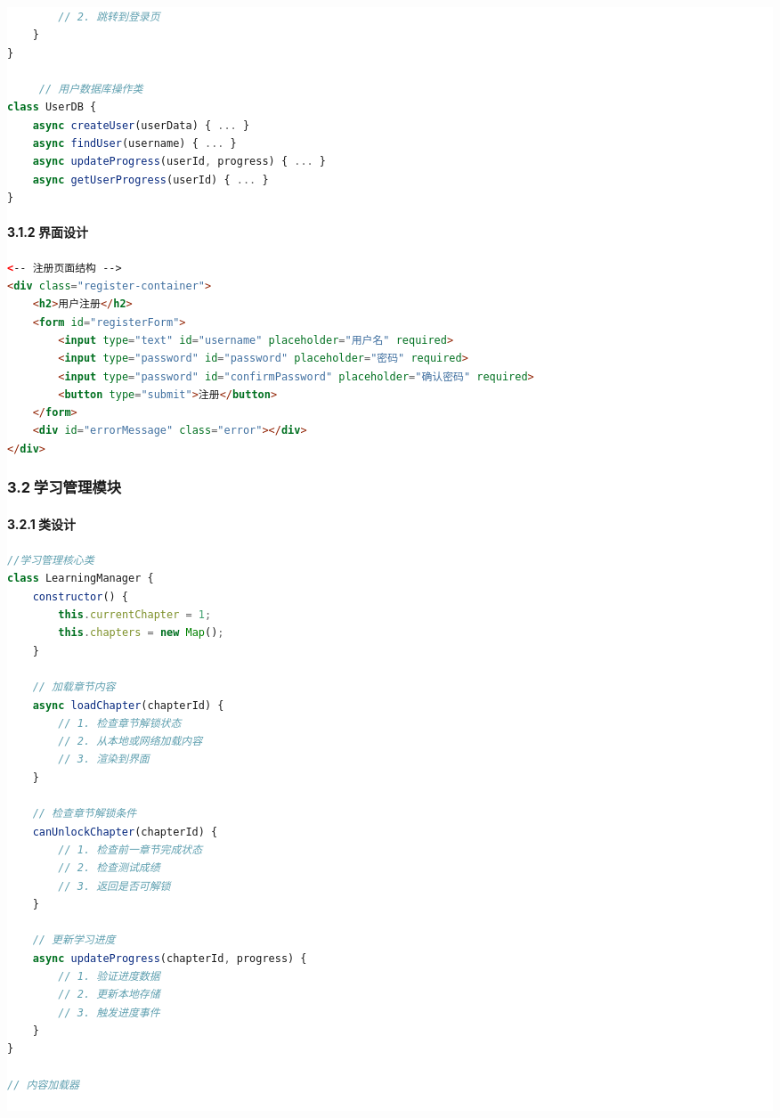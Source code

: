 ```javascript
        // 2. 跳转到登录页
    }
}

     // 用户数据库操作类
class UserDB {
    async createUser(userData) { ... }
    async findUser(username) { ... }
    async updateProgress(userId, progress) { ... }
    async getUserProgress(userId) { ... }
}
```

#### 3.1.2 界面设计
```html
<-- 注册页面结构 -->
<div class="register-container">
    <h2>用户注册</h2>
    <form id="registerForm">
        <input type="text" id="username" placeholder="用户名" required>
        <input type="password" id="password" placeholder="密码" required>
        <input type="password" id="confirmPassword" placeholder="确认密码" required>
        <button type="submit">注册</button>
    </form>
    <div id="errorMessage" class="error"></div>
</div>
```

### 3.2 学习管理模块

#### 3.2.1 类设计
```javascript
//学习管理核心类
class LearningManager {
    constructor() {
        this.currentChapter = 1;
        this.chapters = new Map();
    }
    
    // 加载章节内容
    async loadChapter(chapterId) {
        // 1. 检查章节解锁状态
        // 2. 从本地或网络加载内容
        // 3. 渲染到界面
    }
    
    // 检查章节解锁条件
    canUnlockChapter(chapterId) {
        // 1. 检查前一章节完成状态
        // 2. 检查测试成绩
        // 3. 返回是否可解锁
    }
    
    // 更新学习进度
    async updateProgress(chapterId, progress) {
        // 1. 验证进度数据
        // 2. 更新本地存储
        // 3. 触发进度事件
    }
}

// 内容加载器
 
```